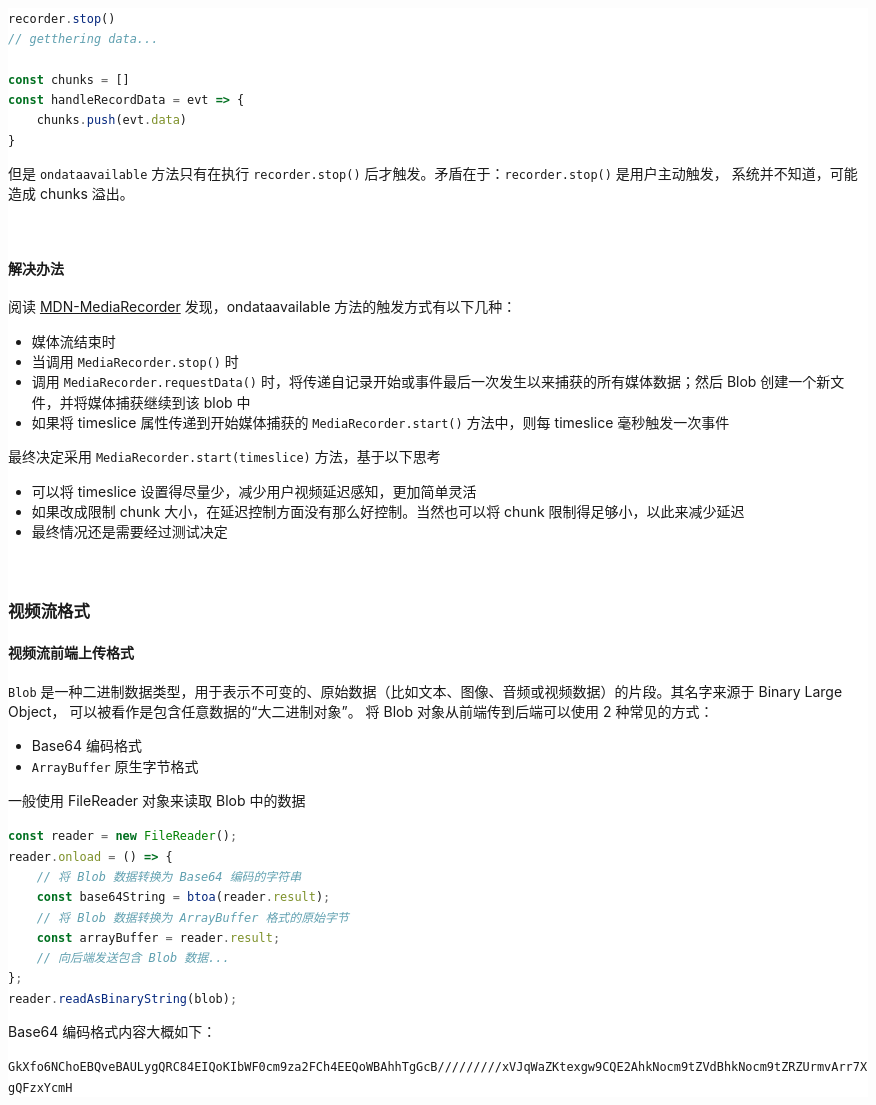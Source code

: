 ```javascript
recorder.stop()
// getthering data...

const chunks = []
const handleRecordData = evt => {
    chunks.push(evt.data)
}

```
但是 `ondataavailable` 方法只有在执行 `recorder.stop()` 后才触发。矛盾在于：`recorder.stop()` 是用户主动触发，
系统并不知道，可能造成 chunks 溢出。

<br>

#### 解决办法

阅读 [MDN-MediaRecorder](https://developer.mozilla.org/zh-CN/docs/Web/API/MediaRecorder/dataavailable_event) 发现，ondataavailable 方法的触发方式有以下几种：
* 媒体流结束时
* 当调用 `MediaRecorder.stop()` 时
* 调用 `MediaRecorder.requestData()` 时，将传递自记录开始或事件最后一次发生以来捕获的所有媒体数据；然后 Blob 创建一个新文件，并将媒体捕获继续到该 blob 中
* 如果将 timeslice 属性传递到开始媒体捕获的 `MediaRecorder.start()` 方法中，则每 timeslice 毫秒触发一次事件

最终决定采用 `MediaRecorder.start(timeslice)` 方法，基于以下思考
* 可以将 timeslice 设置得尽量少，减少用户视频延迟感知，更加简单灵活
* 如果改成限制 chunk 大小，在延迟控制方面没有那么好控制。当然也可以将 chunk 限制得足够小，以此来减少延迟
* 最终情况还是需要经过测试决定

<br>

### 视频流格式

#### 视频流前端上传格式

`Blob` 是一种二进制数据类型，用于表示不可变的、原始数据（比如文本、图像、音频或视频数据）的片段。其名字来源于 Binary Large Object， 可以被看作是包含任意数据的“大二进制对象”。
将 Blob 对象从前端传到后端可以使用 2 种常见的方式：
* Base64 编码格式
* `ArrayBuffer` 原生字节格式

一般使用 FileReader 对象来读取 Blob 中的数据
```javascript
const reader = new FileReader();
reader.onload = () => {
    // 将 Blob 数据转换为 Base64 编码的字符串
    const base64String = btoa(reader.result);
    // 将 Blob 数据转换为 ArrayBuffer 格式的原始字节
    const arrayBuffer = reader.result;
    // 向后端发送包含 Blob 数据...
};
reader.readAsBinaryString(blob);
```

Base64 编码格式内容大概如下：
```text
GkXfo6NChoEBQveBAULygQRC84EIQoKIbWF0cm9za2FCh4EEQoWBAhhTgGcB/////////xVJqWaZKtexgw9CQE2AhkNocm9tZVdBhkNocm9tZRZUrmvArr7XgQFzxYcmH
```
